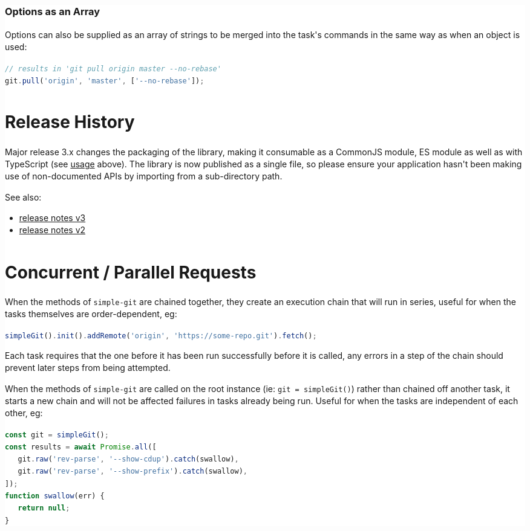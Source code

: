 ### Options as an Array

Options can also be supplied as an array of strings to be merged into the task's commands
in the same way as when an object is used:

```javascript
// results in 'git pull origin master --no-rebase'
git.pull('origin', 'master', ['--no-rebase']);
```

# Release History

Major release 3.x changes the packaging of the library, making it consumable as a CommonJS module, ES module as well as
with TypeScript (see [usage](#usage) above). The library is now published as a single file, so please ensure your
application hasn't been making use of non-documented APIs by importing from a sub-directory path.

See also:

- [release notes v3](https://github.com/steveukx/git-js/blob/main/simple-git/CHANGELOG.md)
- [release notes v2](https://github.com/steveukx/git-js/blob/main/docs/RELEASE-NOTES-V2.md)

# Concurrent / Parallel Requests

When the methods of `simple-git` are chained together, they create an execution chain that will run in series, useful
for when the tasks themselves are order-dependent, eg:

```typescript
simpleGit().init().addRemote('origin', 'https://some-repo.git').fetch();
```

Each task requires that the one before it has been run successfully before it is called, any errors in a
step of the chain should prevent later steps from being attempted.

When the methods of `simple-git` are called on the root instance (ie: `git = simpleGit()`) rather than chained
off another task, it starts a new chain and will not be affected failures in tasks already being run. Useful
for when the tasks are independent of each other, eg:

```typescript
const git = simpleGit();
const results = await Promise.all([
   git.raw('rev-parse', '--show-cdup').catch(swallow),
   git.raw('rev-parse', '--show-prefix').catch(swallow),
]);
function swallow(err) {
   return null;
}
```
